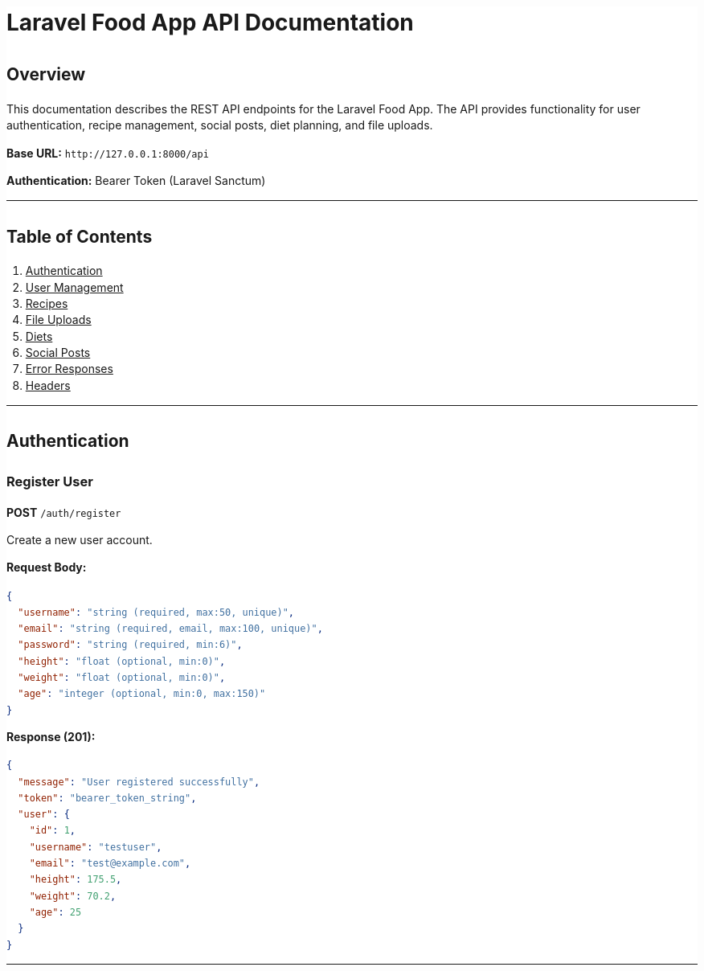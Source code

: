 # Laravel Food App API Documentation

## Overview

This documentation describes the REST API endpoints for the Laravel Food App. The API provides functionality for user authentication, recipe management, social posts, diet planning, and file uploads.

**Base URL:** `http://127.0.0.1:8000/api`

**Authentication:** Bearer Token (Laravel Sanctum)

---

## Table of Contents

1. [Authentication](#authentication)
2. [User Management](#user-management)
3. [Recipes](#recipes)
4. [File Uploads](#file-uploads)
5. [Diets](#diets)
6. [Social Posts](#social-posts)
7. [Error Responses](#error-responses)
8. [Headers](#headers)

---

## Authentication

### Register User
**POST** `/auth/register`

Create a new user account.

**Request Body:**
```json
{
  "username": "string (required, max:50, unique)",
  "email": "string (required, email, max:100, unique)",
  "password": "string (required, min:6)",
  "height": "float (optional, min:0)",
  "weight": "float (optional, min:0)",
  "age": "integer (optional, min:0, max:150)"
}
```

**Response (201):**
```json
{
  "message": "User registered successfully",
  "token": "bearer_token_string",
  "user": {
    "id": 1,
    "username": "testuser",
    "email": "test@example.com",
    "height": 175.5,
    "weight": 70.2,
    "age": 25
  }
}
```

---